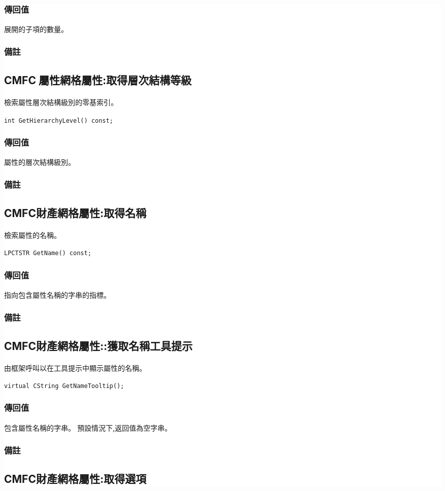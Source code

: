 ### <a name="return-value"></a>傳回值

展開的子項的數量。

### <a name="remarks"></a>備註

## <a name="cmfcpropertygridpropertygethierarchylevel"></a><a name="gethierarchylevel"></a>CMFC 屬性網格屬性:取得層次結構等級

檢索屬性層次結構級別的零基索引。

```
int GetHierarchyLevel() const;
```

### <a name="return-value"></a>傳回值

屬性的層次結構級別。

### <a name="remarks"></a>備註

## <a name="cmfcpropertygridpropertygetname"></a><a name="getname"></a>CMFC財產網格屬性:取得名稱

檢索屬性的名稱。

```
LPCTSTR GetName() const;
```

### <a name="return-value"></a>傳回值

指向包含屬性名稱的字串的指標。

### <a name="remarks"></a>備註

## <a name="cmfcpropertygridpropertygetnametooltip"></a><a name="getnametooltip"></a>CMFC財產網格屬性::獲取名稱工具提示

由框架呼叫以在工具提示中顯示屬性的名稱。

```
virtual CString GetNameTooltip();
```

### <a name="return-value"></a>傳回值

包含屬性名稱的字串。 預設情況下,返回值為空字串。

### <a name="remarks"></a>備註

## <a name="cmfcpropertygridpropertygetoption"></a><a name="getoption"></a>CMFC財產網格屬性:取得選項
